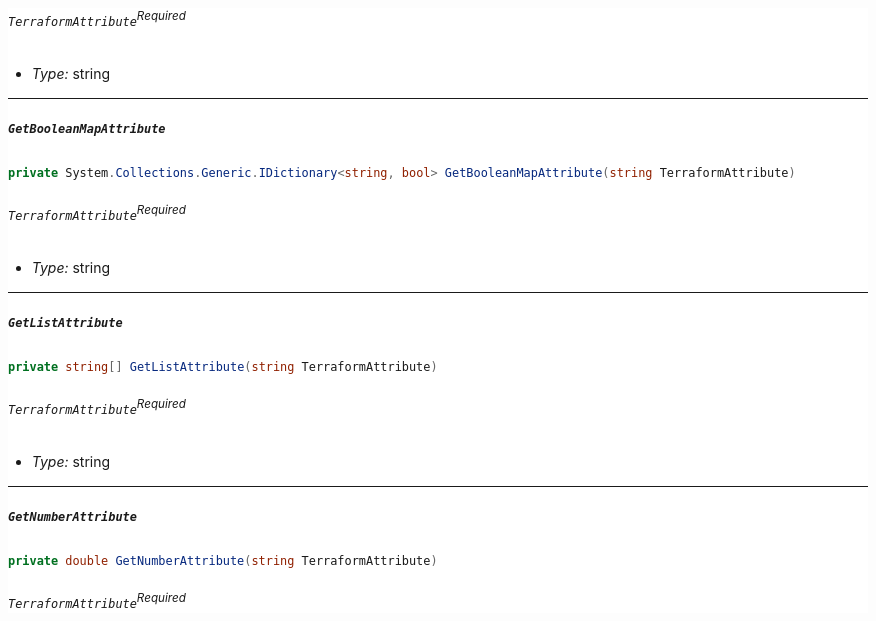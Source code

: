 ###### `TerraformAttribute`<sup>Required</sup> <a name="TerraformAttribute" id="@cdktf/provider-databricks.dataDatabricksMlflowModel.DataDatabricksMlflowModel.getBooleanAttribute.parameter.terraformAttribute"></a>

- *Type:* string

---

##### `GetBooleanMapAttribute` <a name="GetBooleanMapAttribute" id="@cdktf/provider-databricks.dataDatabricksMlflowModel.DataDatabricksMlflowModel.getBooleanMapAttribute"></a>

```csharp
private System.Collections.Generic.IDictionary<string, bool> GetBooleanMapAttribute(string TerraformAttribute)
```

###### `TerraformAttribute`<sup>Required</sup> <a name="TerraformAttribute" id="@cdktf/provider-databricks.dataDatabricksMlflowModel.DataDatabricksMlflowModel.getBooleanMapAttribute.parameter.terraformAttribute"></a>

- *Type:* string

---

##### `GetListAttribute` <a name="GetListAttribute" id="@cdktf/provider-databricks.dataDatabricksMlflowModel.DataDatabricksMlflowModel.getListAttribute"></a>

```csharp
private string[] GetListAttribute(string TerraformAttribute)
```

###### `TerraformAttribute`<sup>Required</sup> <a name="TerraformAttribute" id="@cdktf/provider-databricks.dataDatabricksMlflowModel.DataDatabricksMlflowModel.getListAttribute.parameter.terraformAttribute"></a>

- *Type:* string

---

##### `GetNumberAttribute` <a name="GetNumberAttribute" id="@cdktf/provider-databricks.dataDatabricksMlflowModel.DataDatabricksMlflowModel.getNumberAttribute"></a>

```csharp
private double GetNumberAttribute(string TerraformAttribute)
```

###### `TerraformAttribute`<sup>Required</sup> <a name="TerraformAttribute" id="@cdktf/provider-databricks.dataDatabricksMlflowModel.DataDatabricksMlflowModel.getNumberAttribute.parameter.terraformAttribute"></a>
